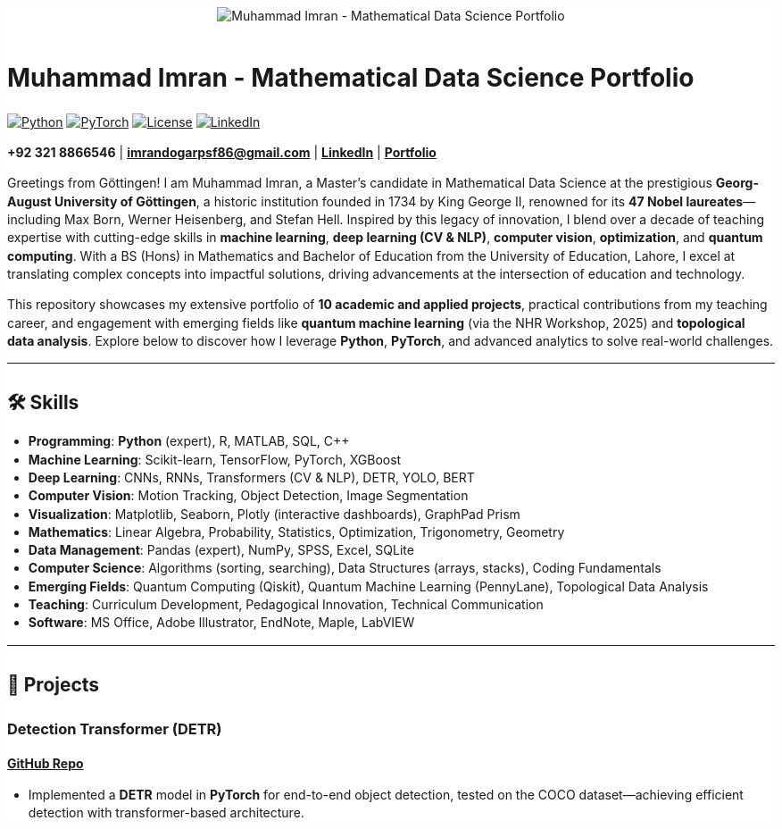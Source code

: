 <div align="center">
  <img src="./banner.png" alt="Muhammad Imran - Mathematical Data Science Portfolio" />
</div>

# Muhammad Imran - Mathematical Data Science Portfolio

[![Python](https://img.shields.io/badge/Python-3.8+-blue)](https://www.python.org) [![PyTorch](https://img.shields.io/badge/PyTorch-1.8+-red)](https://pytorch.org) [![License](https://img.shields.io/badge/License-MIT-green)](./LICENSE) [![LinkedIn](https://img.shields.io/badge/LinkedIn-Connect-blue)](https://linkedin.com/in/muhammad-imran)  

**+92 321 8866546** | **imrandogarpsf86@gmail.com** | **[LinkedIn](https://linkedin.com/in/muhammad-imran)**  | **[Portfolio](https://github.com/YourUsername/MuhammadImran-Portfolio)**  

Greetings from Göttingen! I am Muhammad Imran, a Master’s candidate in Mathematical Data Science at the prestigious **Georg-August University of Göttingen**, a historic institution founded in 1734 by King George II, renowned for its **47 Nobel laureates**—including Max Born, Werner Heisenberg, and Stefan Hell. Inspired by this legacy of innovation, I blend over a decade of teaching expertise with cutting-edge skills in **machine learning**, **deep learning (CV & NLP)**, **computer vision**, **optimization**, and **quantum computing**. With a BS (Hons) in Mathematics and Bachelor of Education from the University of Education, Lahore, I excel at translating complex concepts into impactful solutions, driving advancements at the intersection of education and technology.

This repository showcases my extensive portfolio of **10 academic and applied projects**, practical contributions from my teaching career, and engagement with emerging fields like **quantum machine learning** (via the NHR Workshop, 2025) and **topological data analysis**. Explore below to discover how I leverage **Python**, **PyTorch**, and advanced analytics to solve real-world challenges.

---

## 🛠️ Skills

- **Programming**: **Python** (expert), R, MATLAB, SQL, C++  
- **Machine Learning**: Scikit-learn, TensorFlow, PyTorch, XGBoost  
- **Deep Learning**: CNNs, RNNs, Transformers (CV & NLP), DETR, YOLO, BERT  
- **Computer Vision**: Motion Tracking, Object Detection, Image Segmentation  
- **Visualization**: Matplotlib, Seaborn, Plotly (interactive dashboards), GraphPad Prism  
- **Mathematics**: Linear Algebra, Probability, Statistics, Optimization, Trigonometry, Geometry  
- **Data Management**: Pandas (expert), NumPy, SPSS, Excel, SQLite  
- **Computer Science**: Algorithms (sorting, searching), Data Structures (arrays, stacks), Coding Fundamentals  
- **Emerging Fields**: Quantum Computing (Qiskit), Quantum Machine Learning (PennyLane), Topological Data Analysis  
- **Teaching**: Curriculum Development, Pedagogical Innovation, Technical Communication  
- **Software**: MS Office, Adobe Illustrator, EndNote, Maple, LabVIEW  

---

## 📂 Projects

### Detection Transformer (DETR)  
**[GitHub Repo](#detection-transformer)**  
- Implemented a **DETR** model in **PyTorch** for end-to-end object detection, tested on the COCO dataset—achieving efficient detection with transformer-based architecture.
